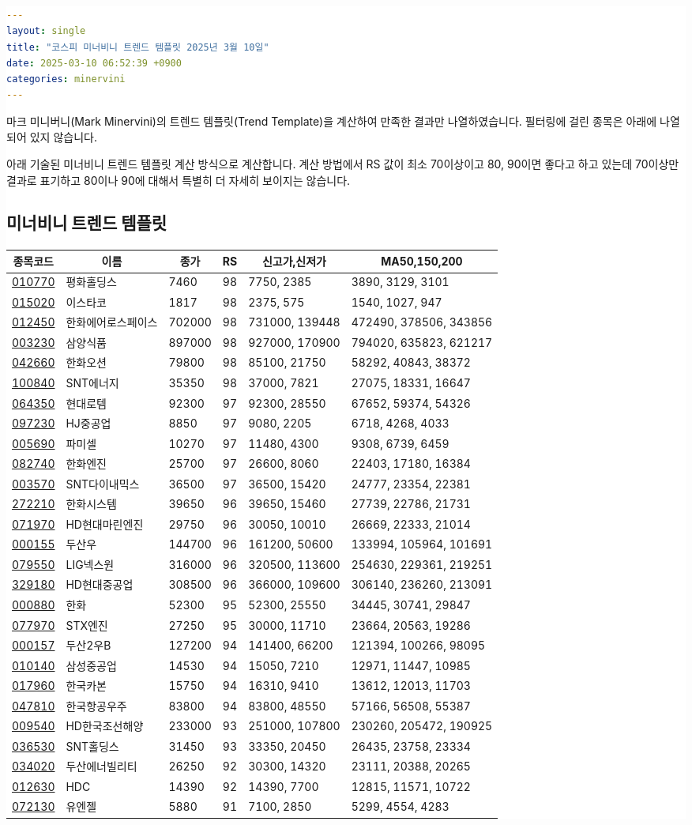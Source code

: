 ```yaml
---
layout: single
title: "코스피 미너비니 트렌드 템플릿 2025년 3월 10일"
date: 2025-03-10 06:52:39 +0900
categories: minervini
---
```

마크 미니버니(Mark Minervini)의 트렌드 템플릿(Trend Template)을 계산하여 만족한 결과만 나열하였습니다. 필터링에 걸린 종목은 아래에 나열되어 있지 않습니다.

아래 기술된 미너비니 트렌드 템플릿 계산 방식으로 계산합니다. 계산 방법에서 RS 값이 최소 70이상이고 80, 90이면 좋다고 하고 있는데 70이상만 결과로 표기하고 80이나 90에 대해서 특별히 더 자세히 보이지는 않습니다.

## 미너비니 트렌드 템플릿

|종목코드|이름|종가|RS|신고가,신저가|MA50,150,200|
|------|---|---|--|---------|------------|
|[010770](https://finance.daum.net/quotes/A010770)|평화홀딩스|7460|98|7750, 2385|3890, 3129, 3101|
|[015020](https://finance.daum.net/quotes/A015020)|이스타코|1817|98|2375, 575|1540, 1027, 947|
|[012450](https://finance.daum.net/quotes/A012450)|한화에어로스페이스|702000|98|731000, 139448|472490, 378506, 343856|
|[003230](https://finance.daum.net/quotes/A003230)|삼양식품|897000|98|927000, 170900|794020, 635823, 621217|
|[042660](https://finance.daum.net/quotes/A042660)|한화오션|79800|98|85100, 21750|58292, 40843, 38372|
|[100840](https://finance.daum.net/quotes/A100840)|SNT에너지|35350|98|37000, 7821|27075, 18331, 16647|
|[064350](https://finance.daum.net/quotes/A064350)|현대로템|92300|97|92300, 28550|67652, 59374, 54326|
|[097230](https://finance.daum.net/quotes/A097230)|HJ중공업|8850|97|9080, 2205|6718, 4268, 4033|
|[005690](https://finance.daum.net/quotes/A005690)|파미셀|10270|97|11480, 4300|9308, 6739, 6459|
|[082740](https://finance.daum.net/quotes/A082740)|한화엔진|25700|97|26600, 8060|22403, 17180, 16384|
|[003570](https://finance.daum.net/quotes/A003570)|SNT다이내믹스|36500|97|36500, 15420|24777, 23354, 22381|
|[272210](https://finance.daum.net/quotes/A272210)|한화시스템|39650|96|39650, 15460|27739, 22786, 21731|
|[071970](https://finance.daum.net/quotes/A071970)|HD현대마린엔진|29750|96|30050, 10010|26669, 22333, 21014|
|[000155](https://finance.daum.net/quotes/A000155)|두산우|144700|96|161200, 50600|133994, 105964, 101691|
|[079550](https://finance.daum.net/quotes/A079550)|LIG넥스원|316000|96|320500, 113600|254630, 229361, 219251|
|[329180](https://finance.daum.net/quotes/A329180)|HD현대중공업|308500|96|366000, 109600|306140, 236260, 213091|
|[000880](https://finance.daum.net/quotes/A000880)|한화|52300|95|52300, 25550|34445, 30741, 29847|
|[077970](https://finance.daum.net/quotes/A077970)|STX엔진|27250|95|30000, 11710|23664, 20563, 19286|
|[000157](https://finance.daum.net/quotes/A000157)|두산2우B|127200|94|141400, 66200|121394, 100266, 98095|
|[010140](https://finance.daum.net/quotes/A010140)|삼성중공업|14530|94|15050, 7210|12971, 11447, 10985|
|[017960](https://finance.daum.net/quotes/A017960)|한국카본|15750|94|16310, 9410|13612, 12013, 11703|
|[047810](https://finance.daum.net/quotes/A047810)|한국항공우주|83800|94|83800, 48550|57166, 56508, 55387|
|[009540](https://finance.daum.net/quotes/A009540)|HD한국조선해양|233000|93|251000, 107800|230260, 205472, 190925|
|[036530](https://finance.daum.net/quotes/A036530)|SNT홀딩스|31450|93|33350, 20450|26435, 23758, 23334|
|[034020](https://finance.daum.net/quotes/A034020)|두산에너빌리티|26250|92|30300, 14320|23111, 20388, 20265|
|[012630](https://finance.daum.net/quotes/A012630)|HDC|14390|92|14390, 7700|12815, 11571, 10722|
|[072130](https://finance.daum.net/quotes/A072130)|유엔젤|5880|91|7100, 2850|5299, 4554, 4283|